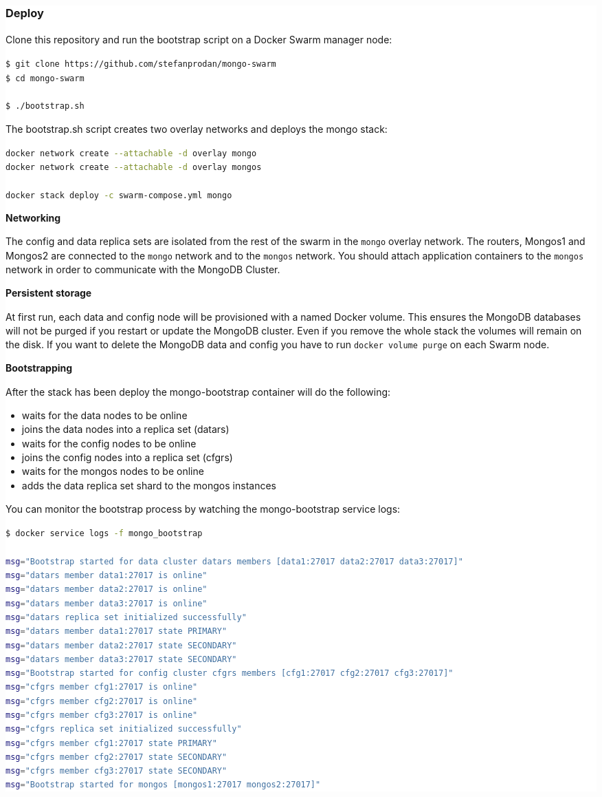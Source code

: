 ### Deploy

Clone this repository and run the bootstrap script on a Docker Swarm manager node:

```bash
$ git clone https://github.com/stefanprodan/mongo-swarm
$ cd mongo-swarm

$ ./bootstrap.sh
```

The bootstrap.sh script creates two overlay networks and deploys the mongo stack:

```bash
docker network create --attachable -d overlay mongo
docker network create --attachable -d overlay mongos

docker stack deploy -c swarm-compose.yml mongo
```

**Networking**

The config and data replica sets are isolated from the rest of the swarm in the `mongo` overlay network. 
The routers, Mongos1 and Mongos2 are connected to the `mongo` network and to the `mongos` network. 
You should attach application containers to the `mongos` network in order to communicate with 
the MongoDB Cluster.

**Persistent storage** 

At first run, each data and config node will be provisioned with a named Docker volume. This 
ensures the MongoDB databases will not be purged if you restart or update the MongoDB cluster. Even if you 
remove the whole stack the volumes will remain on the disk. If you want to delete the MongoDB data and config 
you have to run `docker volume purge` on each Swarm node.

**Bootstrapping**

After the stack has been deploy the mongo-bootstrap container will do the following:

* waits for the data nodes to be online
* joins the data nodes into a replica set (datars)
* waits for the config nodes to be online
* joins the config nodes into a replica set (cfgrs)
* waits for the mongos nodes to be online
* adds the data replica set shard to the mongos instances

You can monitor the bootstrap process by watching the mongo-bootstrap service logs:

```bash
$ docker service logs -f mongo_bootstrap

msg="Bootstrap started for data cluster datars members [data1:27017 data2:27017 data3:27017]"
msg="datars member data1:27017 is online"
msg="datars member data2:27017 is online"
msg="datars member data3:27017 is online"
msg="datars replica set initialized successfully"
msg="datars member data1:27017 state PRIMARY"
msg="datars member data2:27017 state SECONDARY"
msg="datars member data3:27017 state SECONDARY"
msg="Bootstrap started for config cluster cfgrs members [cfg1:27017 cfg2:27017 cfg3:27017]"
msg="cfgrs member cfg1:27017 is online"
msg="cfgrs member cfg2:27017 is online"
msg="cfgrs member cfg3:27017 is online"
msg="cfgrs replica set initialized successfully"
msg="cfgrs member cfg1:27017 state PRIMARY"
msg="cfgrs member cfg2:27017 state SECONDARY"
msg="cfgrs member cfg3:27017 state SECONDARY"
msg="Bootstrap started for mongos [mongos1:27017 mongos2:27017]"
```
